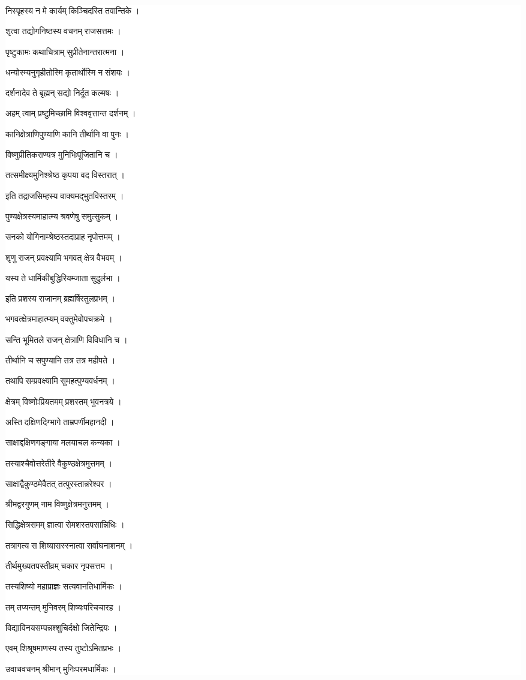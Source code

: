 निस्पृहस्य न मे कार्यम् किञ्चिदस्ति तवान्तिके ।

शृत्वा तद्योगनिष्ठस्य वचनम् राजसत्तमः ।

पृष्टुकामः कथाचित्राम् सुप्रीतेनान्तरात्मना ।

धन्योस्म्यनुगृहीतोस्मि कृतार्थोस्मि न संशयः ।

दर्शनादेव ते बृह्मन् सद्यो निर्दूत कल्मषः ।

अहम् त्वाम् प्रष्टुमिच्छामि विश्ववृत्तान्त दर्शनम् ।

कानिक्षेत्राणिपुण्याणि कानि तीर्थानि वा पुनः ।

विष्णुप्रीतिकराण्यत्र मुनिभिःपूजितानि च ।

तत्समीक्ष्यमुनिश्श्रेष्ठ कृपया वद विस्तरात् ।

इति तद्राजसिम्हस्य वाक्यमद्भुतविस्तरम् ।

पुण्यक्षेत्रस्यमाहात्म्य श्रवणेषु समुत्सुकम् ।

सनको योगिनाम्श्रेष्ठस्तदाप्राह नृपोत्तमम् ।

शृणु राजन् प्रवक्ष्यामि भगवत् क्षेत्र वैभवम् ।

यस्य ते धार्मिकीबुद्धिरियम्जाता सुदुर्लभा ।

इति प्रशस्य राजानम् ब्रह्मर्षिरतुलप्रभम् ।

भगवत्क्षेत्रमाहात्म्यम् वक्तुमेवोपचक्रमे ।

सन्ति भूमितले राजन् क्षेत्राणि विविधानि च ।

तीर्थानि च सपुण्यानि तत्र तत्र महीपते ।

तथापि सम्प्रवक्ष्यामि सुमहत्पुण्यवर्धनम् ।

क्षेत्रम् विष्णोःप्रियतमम् प्रशस्तम् भुवनत्रये ।

अस्ति दक्षिणदिग्भागे ताम्रपर्णीमहानदी ।

साक्षाद्दक्षिणगङ्गाया मलयाचल कन्यका ।

तस्याश्चैवोत्तरेतीरे वैकुण्ठक्षेत्रमुत्तमम् ।

साक्षाद्वैकुण्ठमेवैतत् तत्पुरस्तान्नरेश्वर ।

श्रीमद्वरगुणम् नाम विष्णुक्षेत्रमनुत्तमम् ।

सिद्धिक्षेत्रसमम् ज्ञात्वा रोमशस्तपसान्निधिः ।

तत्रागत्य स शिष्यासस्स्नात्वा सर्वाघनाशनम् ।

तीर्थमुख्यतपस्तीव्रम् चकार नृपसत्तम ।

तस्यशिष्यो महाप्राज्ञः सत्यवानतिधार्मिकः ।

तम् तप्यन्तम् मुनिवरम् शिष्यःपरिचचारह ।

विद्याविनयसम्पन्नश्शुचिर्दक्षो जितेन्द्रियः ।

एवम् शिश्रूषमाणस्य तस्य तुष्टोऽमितप्रभः ।

उवाचवचनम् श्रीमान् मुनिःपरमधार्मिकः ।
